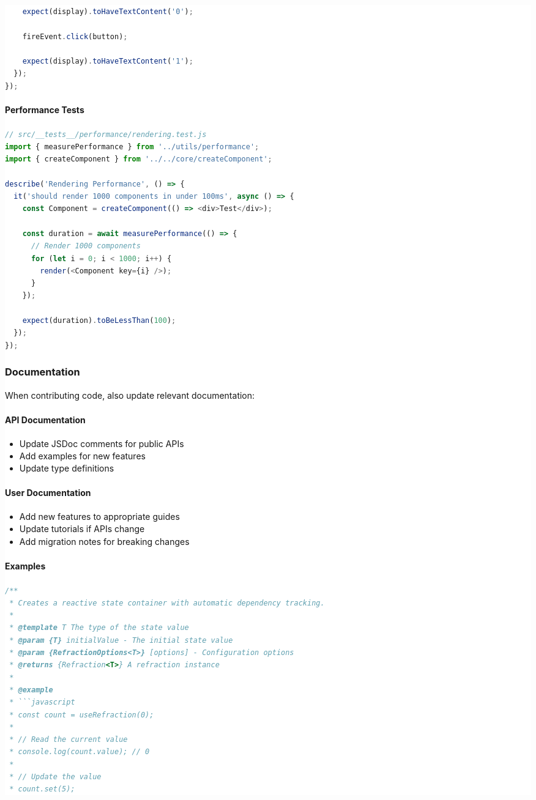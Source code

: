 ```javascript
    expect(display).toHaveTextContent('0');
    
    fireEvent.click(button);
    
    expect(display).toHaveTextContent('1');
  });
});
```

#### Performance Tests
```javascript
// src/__tests__/performance/rendering.test.js
import { measurePerformance } from '../utils/performance';
import { createComponent } from '../../core/createComponent';

describe('Rendering Performance', () => {
  it('should render 1000 components in under 100ms', async () => {
    const Component = createComponent(() => <div>Test</div>);
    
    const duration = await measurePerformance(() => {
      // Render 1000 components
      for (let i = 0; i < 1000; i++) {
        render(<Component key={i} />);
      }
    });
    
    expect(duration).toBeLessThan(100);
  });
});
```

### Documentation

When contributing code, also update relevant documentation:

#### API Documentation
- Update JSDoc comments for public APIs
- Add examples for new features
- Update type definitions

#### User Documentation
- Add new features to appropriate guides
- Update tutorials if APIs change
- Add migration notes for breaking changes

#### Examples
```javascript
/**
 * Creates a reactive state container with automatic dependency tracking.
 * 
 * @template T The type of the state value
 * @param {T} initialValue - The initial state value
 * @param {RefractionOptions<T>} [options] - Configuration options
 * @returns {Refraction<T>} A refraction instance
 * 
 * @example
 * ```javascript
 * const count = useRefraction(0);
 * 
 * // Read the current value
 * console.log(count.value); // 0
 * 
 * // Update the value
 * count.set(5);
```